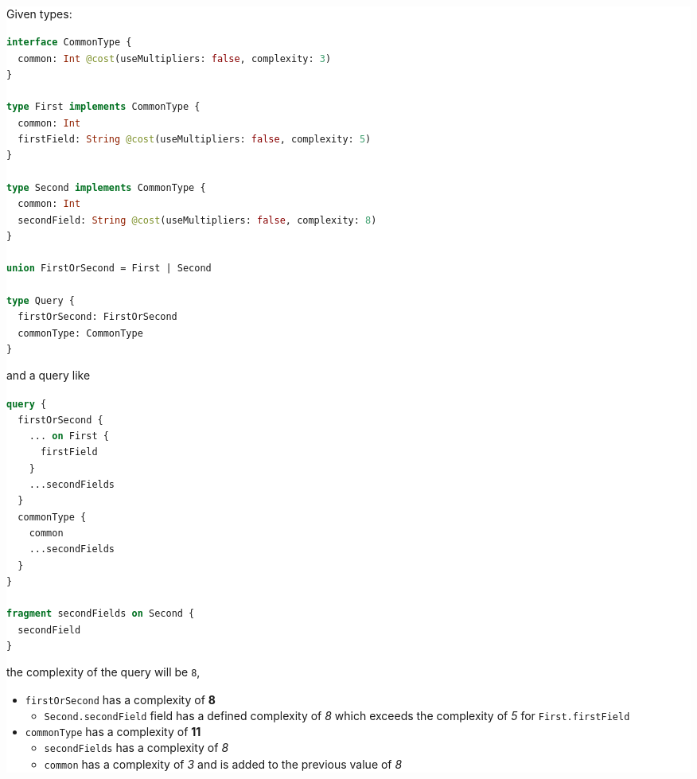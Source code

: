 Given types:

```graphql
interface CommonType {
  common: Int @cost(useMultipliers: false, complexity: 3)
}

type First implements CommonType {
  common: Int
  firstField: String @cost(useMultipliers: false, complexity: 5)
}

type Second implements CommonType {
  common: Int
  secondField: String @cost(useMultipliers: false, complexity: 8)
}

union FirstOrSecond = First | Second

type Query {
  firstOrSecond: FirstOrSecond
  commonType: CommonType
}
```

and a query like

```graphql
query {
  firstOrSecond {
    ... on First {
      firstField
    }
    ...secondFields
  }
  commonType {
    common
    ...secondFields
  }
}

fragment secondFields on Second {
  secondField
}
```

the complexity of the query will be `8`, 

* `firstOrSecond` has a complexity of **8** 
  * `Second.secondField` field has a defined complexity of *8* which exceeds the complexity of *5* for `First.firstField`
* `commonType` has a complexity of **11**
  * `secondFields` has a complexity of *8* 
  * `common` has a complexity of *3* and is added to the previous value of *8*
